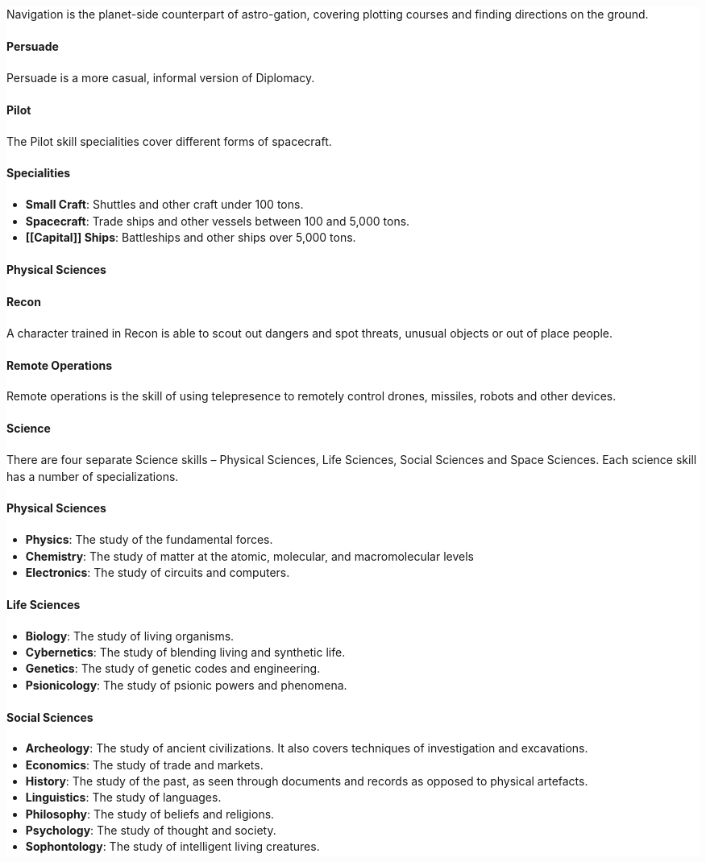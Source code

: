 Navigation is the planet-side counterpart of astro-gation, covering plotting courses and finding directions on the ground.

#### Persuade

Persuade is a more casual, informal version of Diplomacy.

#### Pilot

The Pilot skill specialities cover different forms of spacecraft.

#### Specialities

- **Small Craft**: Shuttles and other craft under 100 tons.
- **Spacecraft**: Trade ships and other vessels between 100 and 5,000 tons.
- **[[Capital]] Ships**: Battleships and other ships over 5,000 tons.

#### Physical Sciences

#### Recon

A character trained in Recon is able to scout out dangers and spot threats, unusual objects or out of place people.

#### Remote Operations

Remote operations is the skill of using telepresence to remotely control drones, missiles, robots and other devices.

#### Science

There are four separate Science skills – Physical Sciences, Life Sciences, Social Sciences and Space Sciences. Each science skill has a number of specializations.

#### Physical Sciences

- **Physics**: The study of the fundamental forces.
- **Chemistry**: The study of matter at the atomic, molecular, and macromolecular levels
- **Electronics**: The study of circuits and computers.

#### Life Sciences

- **Biology**: The study of living organisms.
- **Cybernetics**: The study of blending living and synthetic life.
- **Genetics**: The study of genetic codes and engineering.
- **Psionicology**: The study of psionic powers and phenomena.

#### Social Sciences

- **Archeology**: The study of ancient civilizations. It also covers techniques of investigation and excavations.
- **Economics**: The study of trade and markets.
- **History**: The study of the past, as seen through documents and records as opposed to physical artefacts.
- **Linguistics**: The study of languages.
- **Philosophy**: The study of beliefs and religions.
- **Psychology**: The study of thought and society.
- **Sophontology**: The study of intelligent living creatures.
